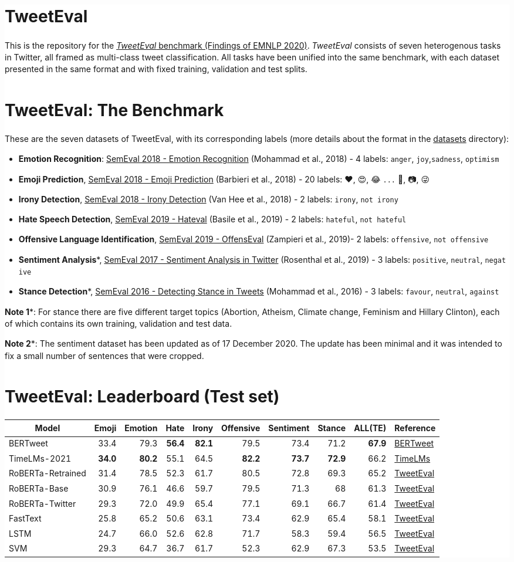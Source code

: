 # TweetEval
This is the repository for the [_TweetEval_ benchmark (Findings of EMNLP 2020)](https://arxiv.org/pdf/2010.12421.pdf). _TweetEval_ consists of seven heterogenous tasks in Twitter, all framed as multi-class tweet classification. All tasks have been unified into the same benchmark, with each dataset presented in the same format and with fixed training, validation and test splits.

# TweetEval: The Benchmark

These are the seven datasets of TweetEval, with its corresponding labels (more details about the format in the [datasets](https://github.com/cardiffnlp/tweeteval/tree/main/datasets) directory):

- **Emotion Recognition**: [SemEval 2018 - Emotion Recognition](https://www.aclweb.org/anthology/S18-1001/) (Mohammad et al., 2018) - 4 labels: `anger`, `joy`,`sadness`, `optimism`

- **Emoji Prediction**, [SemEval 2018 - Emoji Prediction](https://www.aclweb.org/anthology/S18-1003.pdf) (Barbieri et al., 2018) - 20 labels: :heart:, :heart_eyes:, :joy:  `...` :evergreen_tree:, :camera:, :stuck_out_tongue_winking_eye:

- **Irony Detection**, [SemEval 2018 - Irony Detection](https://www.aclweb.org/anthology/S18-1005.pdf) (Van Hee et al., 2018) - 2 labels: `irony`, `not irony`

- **Hate Speech Detection**, [SemEval 2019 - Hateval](https://www.aclweb.org/anthology/S19-2007.pdf) (Basile et al., 2019) - 2 labels: `hateful`, `not hateful`
  
- **Offensive Language Identification**, [SemEval 2019 - OffensEval](https://www.aclweb.org/anthology/S19-2010/) (Zampieri et al., 2019)- 2 labels: `offensive`, `not offensive`

- **Sentiment Analysis***, [SemEval 2017 - Sentiment Analysis in Twitter](https://www.aclweb.org/anthology/S17-2088/) (Rosenthal et al., 2019) - 3 labels: `positive`, `neutral`, `negative`

- **Stance Detection***, [SemEval 2016 - Detecting Stance in Tweets](https://www.aclweb.org/anthology/S16-1003/) (Mohammad et al., 2016) - 3 labels: `favour`, `neutral`, `against`

**Note 1***: For stance there are five different target topics (Abortion, Atheism, Climate change, Feminism and Hillary Clinton), each of which contains its own training, validation and test data.

**Note 2***: The sentiment dataset has been updated as of 17 December 2020. The update has been minimal and it was intended to fix a small number of sentences that were cropped.

# TweetEval: Leaderboard (Test set)

| Model | Emoji | Emotion | Hate | Irony | Offensive | Sentiment | Stance | ALL(TE) | Reference |
|----------|------:|--------:|-----:|------:|----------:|----------:|-------:|----:|---------|
| BERTweet   | 33.4     | 79.3       | **56.4**    | **82.1**     | 79.5         | 73.4         | 71.2     | **67.9**  | [BERTweet](https://arxiv.org/abs/2005.10200) |
| TimeLMs-2021   | **34.0**     | **80.2**      | 55.1    | 64.5     | **82.2**         | **73.7**         | **72.9**     | 66.2  | [TimeLMs](https://arxiv.org/abs/2202.03829) |
| RoBERTa-Retrained   | 31.4     | 78.5       | 52.3    | 61.7     | 80.5         | 72.8         | 69.3     | 65.2  | [TweetEval](https://arxiv.org/pdf/2010.12421.pdf) |
| RoBERTa-Base   | 30.9     | 76.1       | 46.6    | 59.7     | 79.5         | 71.3         | 68      | 61.3  | [TweetEval](https://arxiv.org/pdf/2010.12421.pdf) |
| RoBERTa-Twitter   | 29.3     | 72.0       | 49.9    | 65.4     | 77.1         | 69.1        | 66.7     | 61.4  | [TweetEval](https://arxiv.org/pdf/2010.12421.pdf) |
| FastText | 25.8     | 65.2       | 50.6    | 63.1     | 73.4         | 62.9         | 65.4      | 58.1 | [TweetEval](https://arxiv.org/pdf/2010.12421.pdf) |
| LSTM      | 24.7     | 66.0       | 52.6    | 62.8     | 71.7         | 58.3         | 59.4      | 56.5 | [TweetEval](https://arxiv.org/pdf/2010.12421.pdf) |
| SVM      | 29.3     | 64.7       | 36.7    | 61.7     | 52.3         | 62.9         | 67.3      | 53.5 | [TweetEval](https://arxiv.org/pdf/2010.12421.pdf) |
